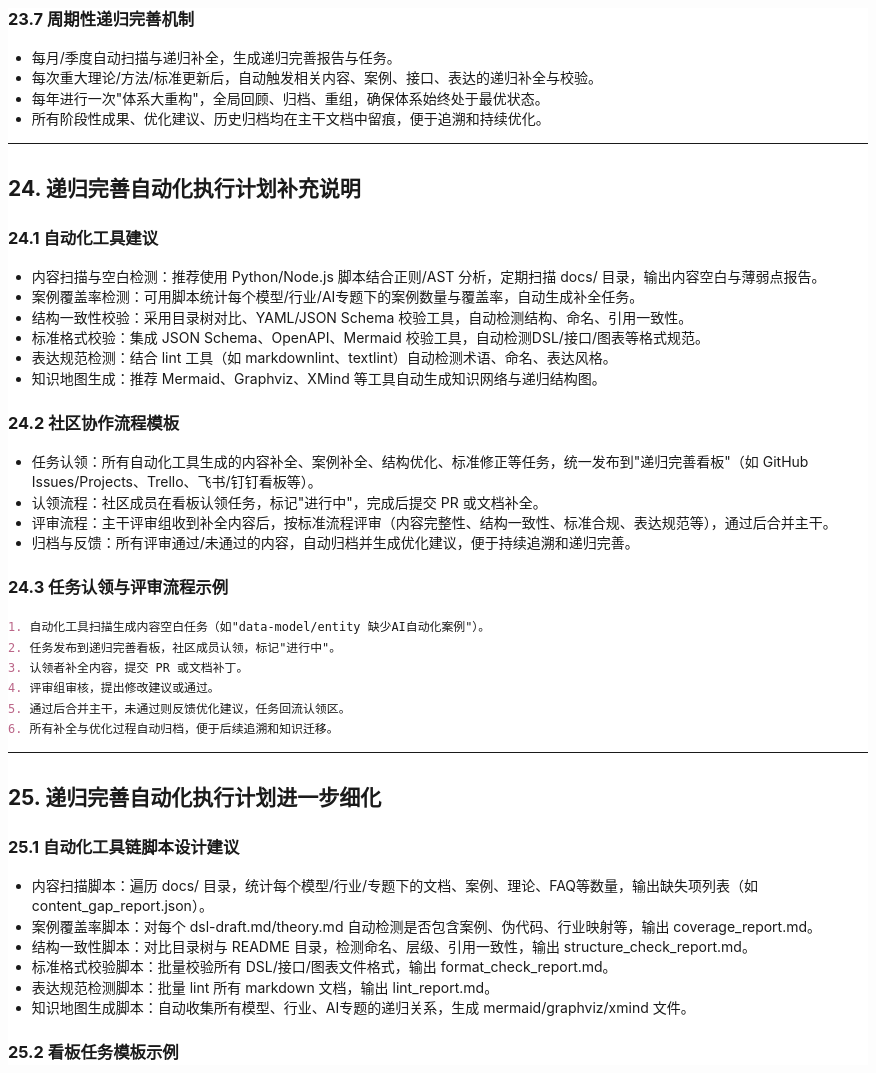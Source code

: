 ### 23.7 周期性递归完善机制

- 每月/季度自动扫描与递归补全，生成递归完善报告与任务。
- 每次重大理论/方法/标准更新后，自动触发相关内容、案例、接口、表达的递归补全与校验。
- 每年进行一次"体系大重构"，全局回顾、归档、重组，确保体系始终处于最优状态。
- 所有阶段性成果、优化建议、历史归档均在主干文档中留痕，便于追溯和持续优化。

---

## 24. 递归完善自动化执行计划补充说明

### 24.1 自动化工具建议

- 内容扫描与空白检测：推荐使用 Python/Node.js 脚本结合正则/AST 分析，定期扫描 docs/ 目录，输出内容空白与薄弱点报告。
- 案例覆盖率检测：可用脚本统计每个模型/行业/AI专题下的案例数量与覆盖率，自动生成补全任务。
- 结构一致性校验：采用目录树对比、YAML/JSON Schema 校验工具，自动检测结构、命名、引用一致性。
- 标准格式校验：集成 JSON Schema、OpenAPI、Mermaid 校验工具，自动检测DSL/接口/图表等格式规范。
- 表达规范检测：结合 lint 工具（如 markdownlint、textlint）自动检测术语、命名、表达风格。
- 知识地图生成：推荐 Mermaid、Graphviz、XMind 等工具自动生成知识网络与递归结构图。

### 24.2 社区协作流程模板

- 任务认领：所有自动化工具生成的内容补全、案例补全、结构优化、标准修正等任务，统一发布到"递归完善看板"（如 GitHub Issues/Projects、Trello、飞书/钉钉看板等）。
- 认领流程：社区成员在看板认领任务，标记"进行中"，完成后提交 PR 或文档补全。
- 评审流程：主干评审组收到补全内容后，按标准流程评审（内容完整性、结构一致性、标准合规、表达规范等），通过后合并主干。
- 归档与反馈：所有评审通过/未通过的内容，自动归档并生成优化建议，便于持续追溯和递归完善。

### 24.3 任务认领与评审流程示例

```markdown
1. 自动化工具扫描生成内容空白任务（如"data-model/entity 缺少AI自动化案例"）。
2. 任务发布到递归完善看板，社区成员认领，标记"进行中"。
3. 认领者补全内容，提交 PR 或文档补丁。
4. 评审组审核，提出修改建议或通过。
5. 通过后合并主干，未通过则反馈优化建议，任务回流认领区。
6. 所有补全与优化过程自动归档，便于后续追溯和知识迁移。
```

---

## 25. 递归完善自动化执行计划进一步细化

### 25.1 自动化工具链脚本设计建议

- 内容扫描脚本：遍历 docs/ 目录，统计每个模型/行业/专题下的文档、案例、理论、FAQ等数量，输出缺失项列表（如 content_gap_report.json）。
- 案例覆盖率脚本：对每个 dsl-draft.md/theory.md 自动检测是否包含案例、伪代码、行业映射等，输出 coverage_report.md。
- 结构一致性脚本：对比目录树与 README 目录，检测命名、层级、引用一致性，输出 structure_check_report.md。
- 标准格式校验脚本：批量校验所有 DSL/接口/图表文件格式，输出 format_check_report.md。
- 表达规范检测脚本：批量 lint 所有 markdown 文档，输出 lint_report.md。
- 知识地图生成脚本：自动收集所有模型、行业、AI专题的递归关系，生成 mermaid/graphviz/xmind 文件。

### 25.2 看板任务模板示例
